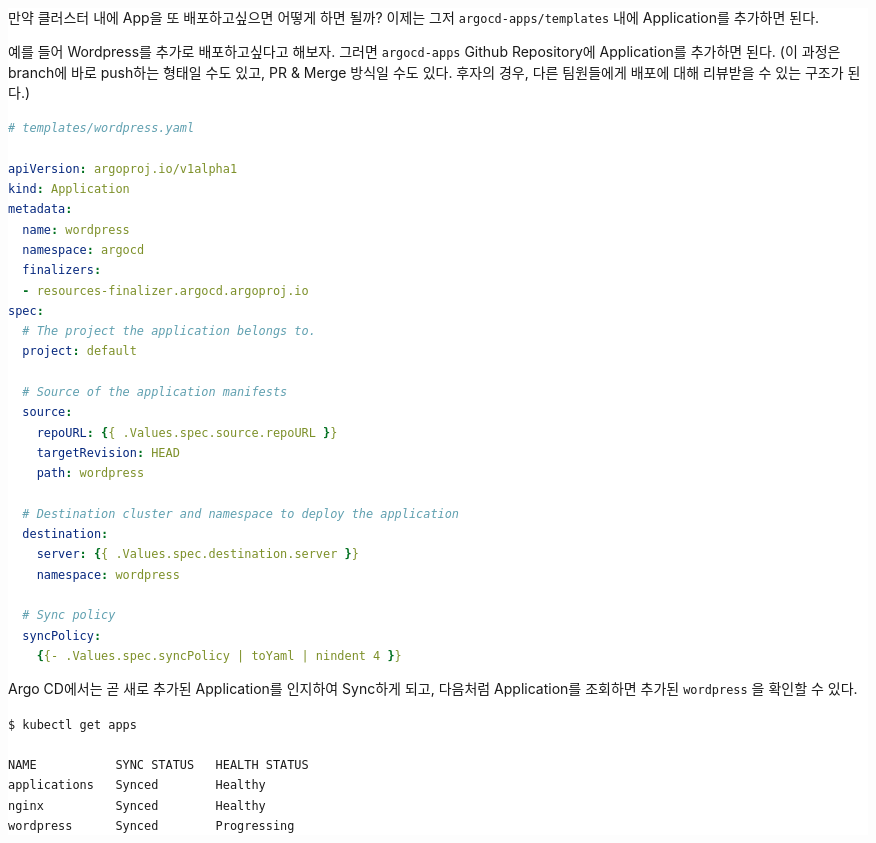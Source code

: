 만약 클러스터 내에 App을 또 배포하고싶으면 어떻게 하면 될까?
이제는 그저 `argocd-apps/templates` 내에 Application를 추가하면 된다.

예를 들어 Wordpress를 추가로 배포하고싶다고 해보자.
그러면 `argocd-apps` Github Repository에 Application를 추가하면 된다.
(이 과정은 branch에 바로 push하는 형태일 수도 있고, PR & Merge 방식일 수도 있다. 후자의 경우, 다른 팀원들에게 배포에 대해 리뷰받을 수 있는 구조가 된다.)

```yaml
# templates/wordpress.yaml

apiVersion: argoproj.io/v1alpha1
kind: Application
metadata:
  name: wordpress
  namespace: argocd
  finalizers:
  - resources-finalizer.argocd.argoproj.io
spec:
  # The project the application belongs to.
  project: default
  
  # Source of the application manifests
  source:
    repoURL: {{ .Values.spec.source.repoURL }}
    targetRevision: HEAD
    path: wordpress

  # Destination cluster and namespace to deploy the application
  destination:
    server: {{ .Values.spec.destination.server }}
    namespace: wordpress
  
  # Sync policy
  syncPolicy:
    {{- .Values.spec.syncPolicy | toYaml | nindent 4 }}
```

Argo CD에서는 곧 새로 추가된 Application를 인지하여 Sync하게 되고, 다음처럼 Application를 조회하면 추가된 `wordpress` 을 확인할 수 있다.

```bash
$ kubectl get apps

NAME           SYNC STATUS   HEALTH STATUS
applications   Synced        Healthy
nginx          Synced        Healthy
wordpress      Synced        Progressing
```
